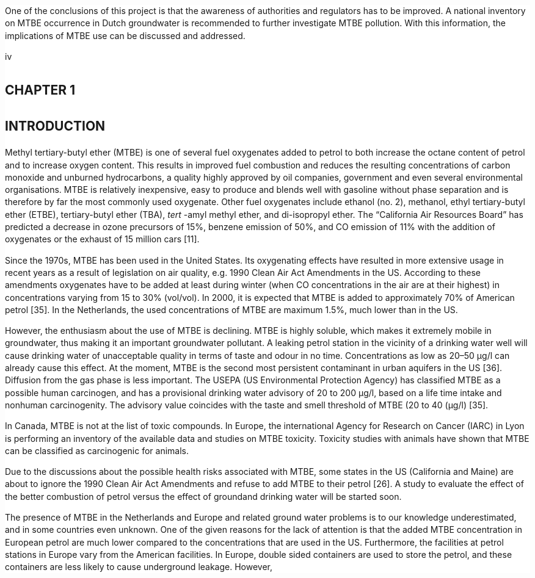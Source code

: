 One of the conclusions of this project is that the awareness of authorities and regulators has to be improved. A national inventory on MTBE occurrence in Dutch groundwater is recommended to further investigate MTBE pollution. With this information, the implications of MTBE use can be discussed and addressed. 

 iv 


## CHAPTER 1 

## INTRODUCTION 

Methyl tertiary-butyl ether (MTBE) is one of several fuel oxygenates added to petrol to both increase the octane content of petrol and to increase oxygen content. This results in improved fuel combustion and reduces the resulting concentrations of carbon monoxide and unburned hydrocarbons, a quality highly approved by oil companies, government and even several environmental organisations. MTBE is relatively inexpensive, easy to produce and blends well with gasoline without phase separation and is therefore by far the most commonly used oxygenate. Other fuel oxygenates include ethanol (no. 2), methanol, ethyl tertiary-butyl ether (ETBE), tertiary-butyl ether (TBA), _tert_ -amyl methyl ether, and di-isopropyl ether. The “California Air Resources Board” has predicted a decrease in ozone precursors of 15%, benzene emission of 50%, and CO emission of 11% with the addition of oxygenates or the exhaust of 15 million cars [11]. 

Since the 1970s, MTBE has been used in the United States. Its oxygenating effects have resulted in more extensive usage in recent years as a result of legislation on air quality, e.g. 1990 Clean Air Act Amendments in the US. According to these amendments oxygenates have to be added at least during winter (when CO concentrations in the air are at their highest) in concentrations varying from 15 to 30% (vol/vol). In 2000, it is expected that MTBE is added to approximately 70% of American petrol [35]. In the Netherlands, the used concentrations of MTBE are maximum 1.5%, much lower than in the US. 

However, the enthusiasm about the use of MTBE is declining. MTBE is highly soluble, which makes it extremely mobile in groundwater, thus making it an important groundwater pollutant. A leaking petrol station in the vicinity of a drinking water well will cause drinking water of unacceptable quality in terms of taste and odour in no time. Concentrations as low as 20–50 μg/l can already cause this effect. At the moment, MTBE is the second most persistent contaminant in urban aquifers in the US [36]. Diffusion from the gas phase is less important. The USEPA (US Environmental Protection Agency) has classified MTBE as a possible human carcinogen, and has a provisional drinking water advisory of 20 to 200 μg/l, based on a life time intake and nonhuman carcinogenity. The advisory value coincides with the taste and smell threshold of MTBE (20 to 40 (μg/l) [35]. 

In Canada, MTBE is not at the list of toxic compounds. In Europe, the international Agency for Research on Cancer (IARC) in Lyon is performing an inventory of the available data and studies on MTBE toxicity. Toxicity studies with animals have shown that MTBE can be classified as carcinogenic for animals. 

Due to the discussions about the possible health risks associated with MTBE, some states in the US (California and Maine) are about to ignore the 1990 Clean Air Act Amendments and refuse to add MTBE to their petrol [26]. A study to evaluate the effect of the better combustion of petrol versus the effect of groundand drinking water will be started soon. 

The presence of MTBE in the Netherlands and Europe and related ground water problems is to our knowledge underestimated, and in some countries even unknown. One of the given reasons for the lack of attention is that the added MTBE concentration in European petrol are much lower compared to the concentrations that are used in the US. Furthermore, the facilities at petrol stations in Europe vary from the American facilities. In Europe, double sided containers are used to store the petrol, and these containers are less likely to cause underground leakage. However, 
